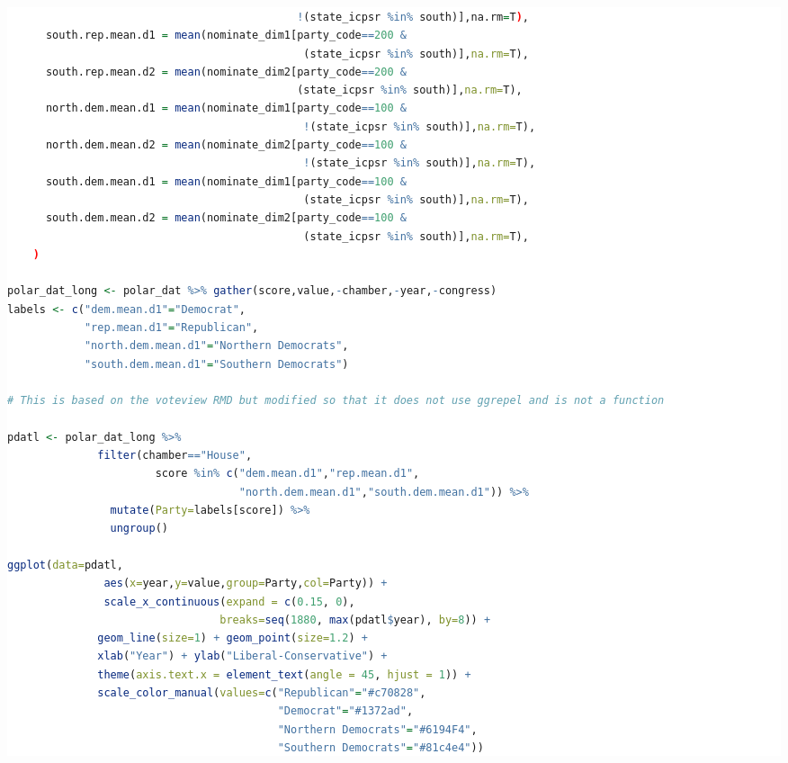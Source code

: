 ```r
                                             !(state_icpsr %in% south)],na.rm=T),    
      south.rep.mean.d1 = mean(nominate_dim1[party_code==200 & 
                                              (state_icpsr %in% south)],na.rm=T),    
      south.rep.mean.d2 = mean(nominate_dim2[party_code==200 & 
                                             (state_icpsr %in% south)],na.rm=T),    
      north.dem.mean.d1 = mean(nominate_dim1[party_code==100 & 
                                              !(state_icpsr %in% south)],na.rm=T),    
      north.dem.mean.d2 = mean(nominate_dim2[party_code==100 & 
                                              !(state_icpsr %in% south)],na.rm=T),    
      south.dem.mean.d1 = mean(nominate_dim1[party_code==100 & 
                                              (state_icpsr %in% south)],na.rm=T),    
      south.dem.mean.d2 = mean(nominate_dim2[party_code==100 & 
                                              (state_icpsr %in% south)],na.rm=T),    
    ) 

polar_dat_long <- polar_dat %>% gather(score,value,-chamber,-year,-congress)
labels <- c("dem.mean.d1"="Democrat",
            "rep.mean.d1"="Republican",
            "north.dem.mean.d1"="Northern Democrats",
            "south.dem.mean.d1"="Southern Democrats")

# This is based on the voteview RMD but modified so that it does not use ggrepel and is not a function

pdatl <- polar_dat_long %>% 
              filter(chamber=="House",
                       score %in% c("dem.mean.d1","rep.mean.d1",
                                    "north.dem.mean.d1","south.dem.mean.d1")) %>%
                mutate(Party=labels[score]) %>%
                ungroup()
  
ggplot(data=pdatl,
               aes(x=year,y=value,group=Party,col=Party)) +
               scale_x_continuous(expand = c(0.15, 0), 
                                 breaks=seq(1880, max(pdatl$year), by=8)) +
              geom_line(size=1) + geom_point(size=1.2) + 
              xlab("Year") + ylab("Liberal-Conservative") + 
              theme(axis.text.x = element_text(angle = 45, hjust = 1)) +
              scale_color_manual(values=c("Republican"="#c70828",
                                          "Democrat"="#1372ad",
                                          "Northern Democrats"="#6194F4",
                                          "Southern Democrats"="#81c4e4"))
```
